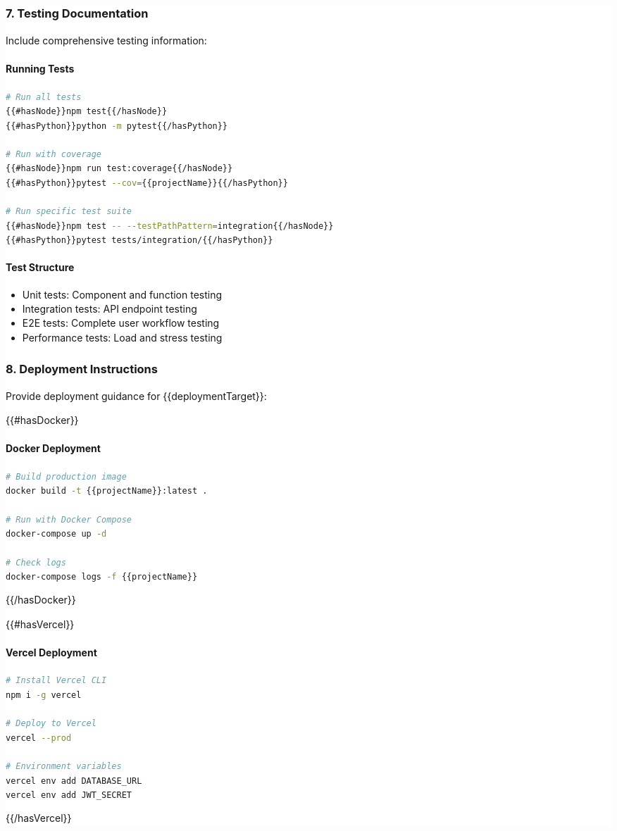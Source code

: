 ### 7. Testing Documentation
Include comprehensive testing information:

#### Running Tests
```bash
# Run all tests
{{#hasNode}}npm test{{/hasNode}}
{{#hasPython}}python -m pytest{{/hasPython}}

# Run with coverage
{{#hasNode}}npm run test:coverage{{/hasNode}}
{{#hasPython}}pytest --cov={{projectName}}{{/hasPython}}

# Run specific test suite
{{#hasNode}}npm test -- --testPathPattern=integration{{/hasNode}}
{{#hasPython}}pytest tests/integration/{{/hasPython}}
```

#### Test Structure
- Unit tests: Component and function testing
- Integration tests: API endpoint testing
- E2E tests: Complete user workflow testing
- Performance tests: Load and stress testing

### 8. Deployment Instructions
Provide deployment guidance for {{deploymentTarget}}:

{{#hasDocker}}
#### Docker Deployment
```bash
# Build production image
docker build -t {{projectName}}:latest .

# Run with Docker Compose
docker-compose up -d

# Check logs
docker-compose logs -f {{projectName}}
```
{{/hasDocker}}

{{#hasVercel}}
#### Vercel Deployment
```bash
# Install Vercel CLI
npm i -g vercel

# Deploy to Vercel
vercel --prod

# Environment variables
vercel env add DATABASE_URL
vercel env add JWT_SECRET
```
{{/hasVercel}}
